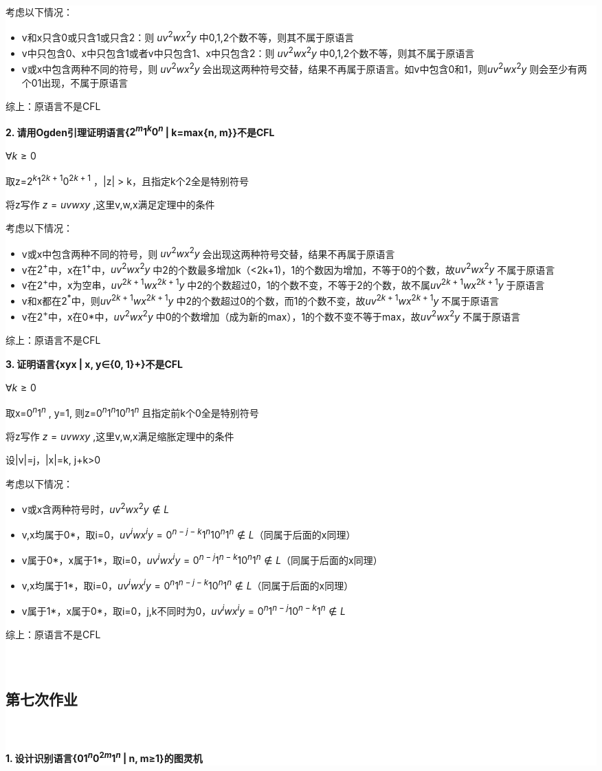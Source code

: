    考虑以下情况：

   - v和x只含0或只含1或只含2：则 $uv^2wx^2y$ 中0,1,2个数不等，则其不属于原语言
   - v中只包含0、x中只包含1或者v中只包含1、x中只包含2：则 $uv^2wx^2y$ 中0,1,2个数不等，则其不属于原语言
   - v或x中包含两种不同的符号，则 $uv^2wx^2y$ 会出现这两种符号交替，结果不再属于原语言。如v中包含0和1，则$uv^2wx^2y$ 则会至少有两个01出现，不属于原语言


   综上：原语言不是CFL

   

**2. 请用Ogden引理证明语言{$2^m1^k0^n$ | k=max{n, m}}不是CFL**

   $\forall k \geqslant 0$

   取z=$2^k1^{2k+1}0^{2k+1}$ ，|z| > k，且指定k个2全是特别符号

   将z写作 $z=uvwxy$ ,这里v,w,x满足定理中的条件

   考虑以下情况：

   - v或x中包含两种不同的符号，则 $uv^2wx^2y$ 会出现这两种符号交替，结果不再属于原语言
   - v在$2^+$中，x在$1^+$中，$uv^2wx^2y$ 中2的个数最多增加k（<2k+1)，1的个数因为增加，不等于0的个数，故$uv^2wx^2y$ 不属于原语言
   - v在$2^+$中，x为空串，$uv^{2k+1}wx^{2k+1}y$ 中2的个数超过0，1的个数不变，不等于2的个数，故不属$uv^{2k+1}wx^{2k+1}y$ 于原语言
   - v和x都在$2^*$中，则$uv^{2k+1}wx^{2k+1}y$ 中2的个数超过0的个数，而1的个数不变，故$uv^{2k+1}wx^{2k+1}y$ 不属于原语言
   - v在$2^+$中，x在0\*中，$uv^2wx^2y$ 中0的个数增加（成为新的max），1的个数不变不等于max，故$uv^2wx^2y$ 不属于原语言

   综上：原语言不是CFL

   

**3. 证明语言{xyx | x, y∈{0, 1}+}不是CFL**

   $\forall k \geqslant 0$

   取x=$0^n1^n$ , y=1, 则z=$0^n1^n10^n1^n$ 且指定前k个0全是特别符号

   将z写作 $z=uvwxy$ ,这里v,w,x满足缩胀定理中的条件
   
   设|v|=j，|x|=k, j+k>0
   
   考虑以下情况：
   
   - v或x含两种符号时，$uv^2wx^2y \notin L$
   
   - v,x均属于0*，取i=0，$uv^iwx^iy=0^{n-j-k}1^n10^n1^n \notin L$（同属于后面的x同理）
   - v属于0\*，x属于1\*，取i=0，$uv^iwx^iy=0^{n-j}1^{n-k}10^n1^n \notin L$（同属于后面的x同理）
   - v,x均属于1*，取i=0，$uv^iwx^iy=0^n1^{n-j-k}10^n1^n \notin L$（同属于后面的x同理）
   - v属于1\*，x属于0\*，取i=0，j,k不同时为0，$uv^iwx^iy=0^n1^{n-j}10^{n-k}1^n \notin L$
   
   综上：原语言不是CFL
<p><span><span style="font-family:Verdana, Arial, Helvetica, sans-serif;line-height:19px;text-indent:26px;"><span style="font-size:14px;"><span style="font-family:Arial;line-height:26px;"><br></span></span></span></span></p>

## 第七次作业
<p><span><span style="font-family:Verdana, Arial, Helvetica, sans-serif;line-height:19px;text-indent:26px;"><span style="font-size:14px;"><span style="font-family:Arial;line-height:26px;"><br></span></span></span></span></p>

**1. 设计识别语言{$01^n0^{2m}1^n$ | n, m≥1}的图灵机**
